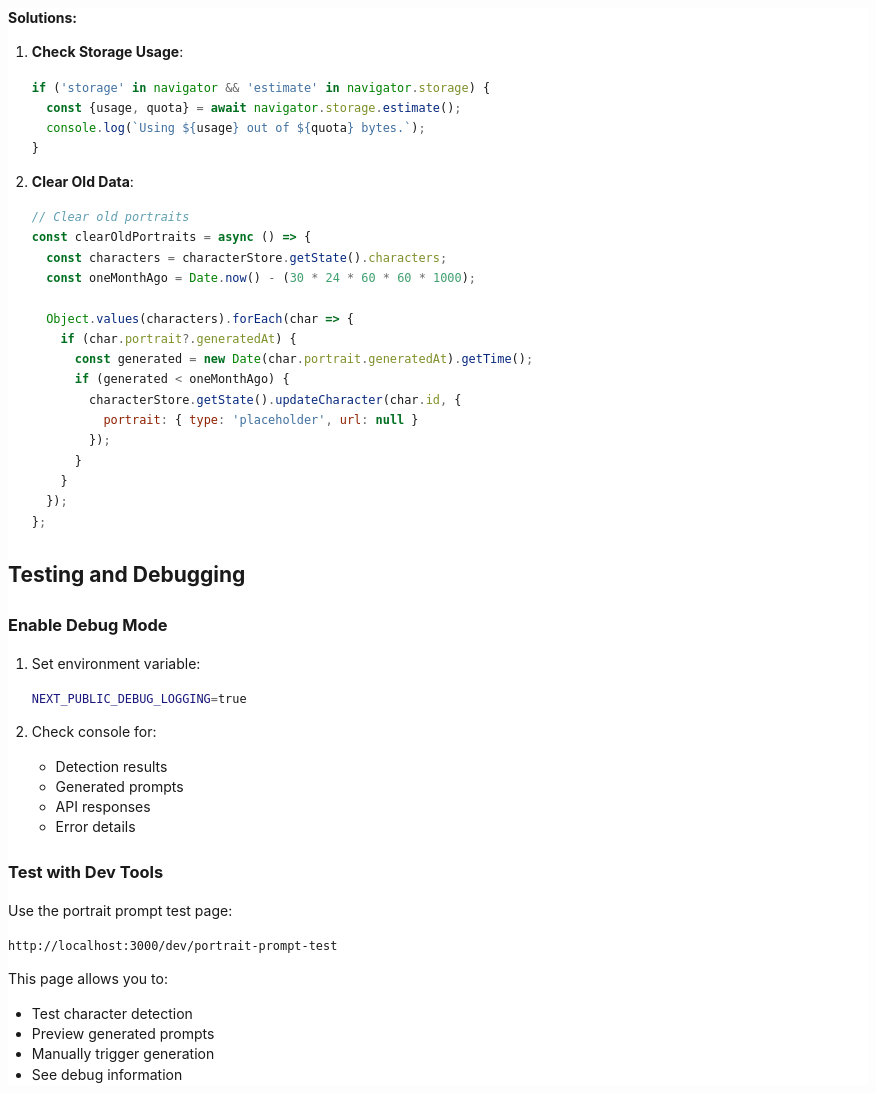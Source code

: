 **Solutions:**

1. **Check Storage Usage**:
   ```javascript
   if ('storage' in navigator && 'estimate' in navigator.storage) {
     const {usage, quota} = await navigator.storage.estimate();
     console.log(`Using ${usage} out of ${quota} bytes.`);
   }
   ```

2. **Clear Old Data**:
   ```javascript
   // Clear old portraits
   const clearOldPortraits = async () => {
     const characters = characterStore.getState().characters;
     const oneMonthAgo = Date.now() - (30 * 24 * 60 * 60 * 1000);
     
     Object.values(characters).forEach(char => {
       if (char.portrait?.generatedAt) {
         const generated = new Date(char.portrait.generatedAt).getTime();
         if (generated < oneMonthAgo) {
           characterStore.getState().updateCharacter(char.id, {
             portrait: { type: 'placeholder', url: null }
           });
         }
       }
     });
   };
   ```

## Testing and Debugging

### Enable Debug Mode

1. Set environment variable:
   ```bash
   NEXT_PUBLIC_DEBUG_LOGGING=true
   ```

2. Check console for:
   - Detection results
   - Generated prompts
   - API responses
   - Error details

### Test with Dev Tools

Use the portrait prompt test page:
```
http://localhost:3000/dev/portrait-prompt-test
```

This page allows you to:
- Test character detection
- Preview generated prompts
- Manually trigger generation
- See debug information
